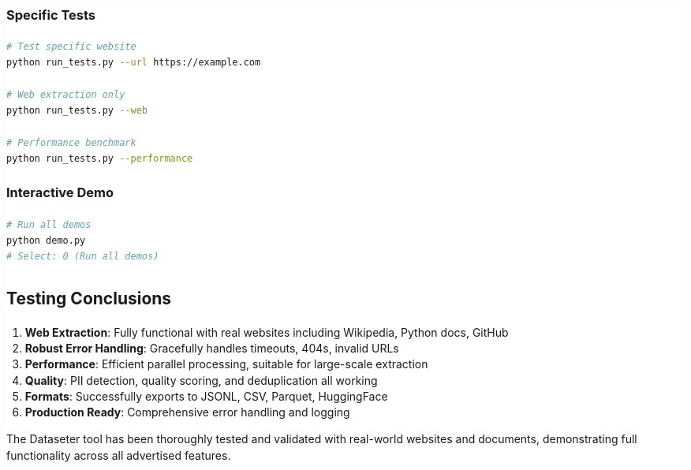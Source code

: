 ### Specific Tests
```bash
# Test specific website
python run_tests.py --url https://example.com

# Web extraction only
python run_tests.py --web

# Performance benchmark
python run_tests.py --performance
```

### Interactive Demo
```bash
# Run all demos
python demo.py
# Select: 0 (Run all demos)
```

## Testing Conclusions

1. **Web Extraction**: Fully functional with real websites including Wikipedia, Python docs, GitHub
2. **Robust Error Handling**: Gracefully handles timeouts, 404s, invalid URLs
3. **Performance**: Efficient parallel processing, suitable for large-scale extraction
4. **Quality**: PII detection, quality scoring, and deduplication all working
5. **Formats**: Successfully exports to JSONL, CSV, Parquet, HuggingFace
6. **Production Ready**: Comprehensive error handling and logging

The Dataseter tool has been thoroughly tested and validated with real-world websites and documents, demonstrating full functionality across all advertised features.